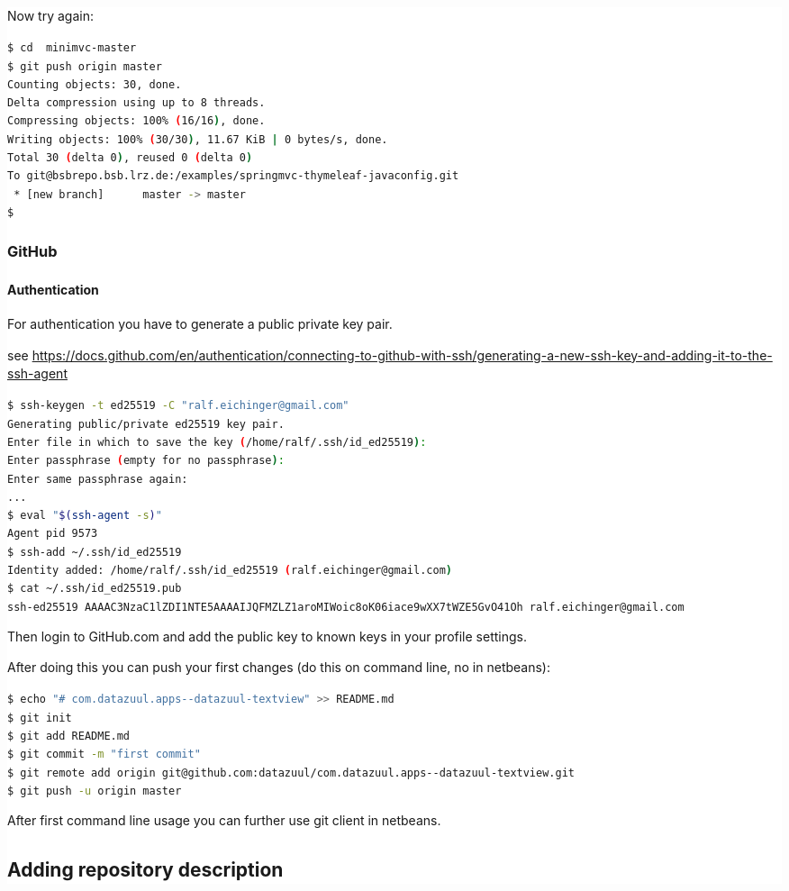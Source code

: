 
Now try again:

```sh
$ cd  minimvc-master
$ git push origin master
Counting objects: 30, done.
Delta compression using up to 8 threads.
Compressing objects: 100% (16/16), done.
Writing objects: 100% (30/30), 11.67 KiB | 0 bytes/s, done.
Total 30 (delta 0), reused 0 (delta 0)
To git@bsbrepo.bsb.lrz.de:/examples/springmvc-thymeleaf-javaconfig.git
 * [new branch]      master -> master
$
```

### GitHub

#### Authentication

For authentication you have to generate a public private key pair.

see <https://docs.github.com/en/authentication/connecting-to-github-with-ssh/generating-a-new-ssh-key-and-adding-it-to-the-ssh-agent>

```sh
$ ssh-keygen -t ed25519 -C "ralf.eichinger@gmail.com"
Generating public/private ed25519 key pair.
Enter file in which to save the key (/home/ralf/.ssh/id_ed25519):
Enter passphrase (empty for no passphrase): 
Enter same passphrase again:
...
$ eval "$(ssh-agent -s)"
Agent pid 9573
$ ssh-add ~/.ssh/id_ed25519
Identity added: /home/ralf/.ssh/id_ed25519 (ralf.eichinger@gmail.com)
$ cat ~/.ssh/id_ed25519.pub
ssh-ed25519 AAAAC3NzaC1lZDI1NTE5AAAAIJQFMZLZ1aroMIWoic8oK06iace9wXX7tWZE5GvO41Oh ralf.eichinger@gmail.com
```

Then login to GitHub.com and add the public key to known keys in your profile settings.

After doing this you can push your first changes (do this on command line, no in netbeans):

```sh
$ echo "# com.datazuul.apps--datazuul-textview" >> README.md
$ git init
$ git add README.md
$ git commit -m "first commit"
$ git remote add origin git@github.com:datazuul/com.datazuul.apps--datazuul-textview.git
$ git push -u origin master
```

After first command line usage you can further use git client in netbeans.

## Adding repository description
